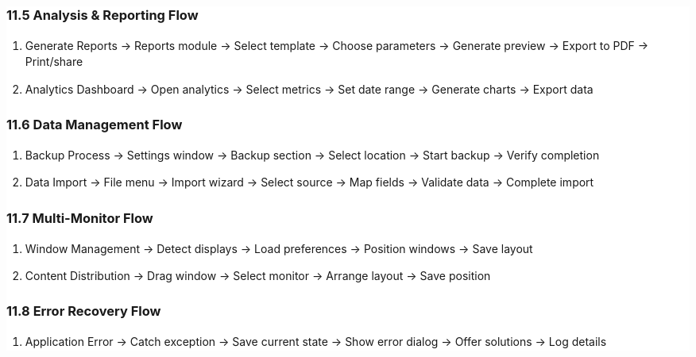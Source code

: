 ### 11.5 Analysis & Reporting Flow
1. Generate Reports
   → Reports module
   → Select template
   → Choose parameters
   → Generate preview
   → Export to PDF
   → Print/share

2. Analytics Dashboard
   → Open analytics
   → Select metrics
   → Set date range
   → Generate charts
   → Export data

### 11.6 Data Management Flow
1. Backup Process
   → Settings window
   → Backup section
   → Select location
   → Start backup
   → Verify completion

2. Data Import
   → File menu
   → Import wizard
   → Select source
   → Map fields
   → Validate data
   → Complete import

### 11.7 Multi-Monitor Flow
1. Window Management
   → Detect displays
   → Load preferences
   → Position windows
   → Save layout

2. Content Distribution
   → Drag window
   → Select monitor
   → Arrange layout
   → Save position

### 11.8 Error Recovery Flow
1. Application Error
   → Catch exception
   → Save current state
   → Show error dialog
   → Offer solutions
   → Log details
